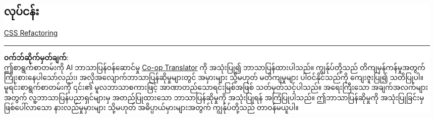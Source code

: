 ## လုပ်ငန်း

[CSS Refactoring](assignment.md)

---

**ဝက်ဘ်ဆိုက်မှတ်ချက်**:  
ဤစာရွက်စာတမ်းကို AI ဘာသာပြန်ဝန်ဆောင်မှု [Co-op Translator](https://github.com/Azure/co-op-translator) ကို အသုံးပြု၍ ဘာသာပြန်ထားပါသည်။ ကျွန်ုပ်တို့သည် တိကျမှန်ကန်မှုအတွက် ကြိုးစားနေပါသော်လည်း၊ အလိုအလျောက်ဘာသာပြန်ဆိုမှုများတွင် အမှားများ သို့မဟုတ် မတိကျမှုများ ပါဝင်နိုင်သည်ကို ကျေးဇူးပြု၍ သတိပြုပါ။ မူရင်းစာရွက်စာတမ်းကို ၎င်း၏ မူလဘာသာစကားဖြင့် အာဏာတည်သောရင်းမြစ်အဖြစ် သတ်မှတ်သင့်ပါသည်။ အရေးကြီးသော အချက်အလက်များအတွက် လူ့ဘာသာပြန်ပညာရှင်များမှ အတည်ပြုထားသော ဘာသာပြန်ဆိုမှုကို အသုံးပြုရန် အကြံပြုပါသည်။ ဤဘာသာပြန်ဆိုမှုကို အသုံးပြုခြင်းမှ ဖြစ်ပေါ်လာသော နားလည်မှုမှားများ သို့မဟုတ် အဓိပ္ပာယ်မှားများအတွက် ကျွန်ုပ်တို့သည် တာဝန်မယူပါ။